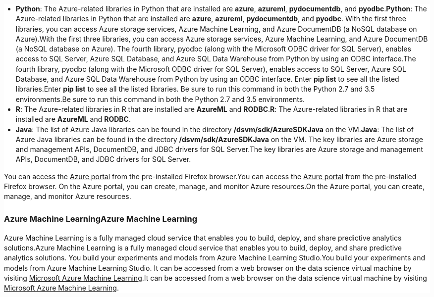   * <span data-ttu-id="ec242-364">**Python**: The Azure-related libraries in Python that are installed are **azure**, **azureml**, **pydocumentdb**, and **pyodbc**.</span><span class="sxs-lookup"><span data-stu-id="ec242-364">**Python**: The Azure-related libraries in Python that are installed are **azure**, **azureml**, **pydocumentdb**, and **pyodbc**.</span></span> <span data-ttu-id="ec242-365">With the first three libraries, you can access Azure storage services, Azure Machine Learning, and Azure DocumentDB (a NoSQL database on Azure).</span><span class="sxs-lookup"><span data-stu-id="ec242-365">With the first three libraries, you can access Azure storage services, Azure Machine Learning, and Azure DocumentDB (a NoSQL database on Azure).</span></span> <span data-ttu-id="ec242-366">The fourth library, pyodbc (along with the Microsoft ODBC driver for SQL Server), enables access to SQL Server, Azure SQL Database, and Azure SQL Data Warehouse from Python by using an ODBC interface.</span><span class="sxs-lookup"><span data-stu-id="ec242-366">The fourth library, pyodbc (along with the Microsoft ODBC driver for SQL Server), enables access to SQL Server, Azure SQL Database, and Azure SQL Data Warehouse from Python by using an ODBC interface.</span></span> <span data-ttu-id="ec242-367">Enter **pip list** to see all the listed libraries.</span><span class="sxs-lookup"><span data-stu-id="ec242-367">Enter **pip list** to see all the listed libraries.</span></span> <span data-ttu-id="ec242-368">Be sure to run this command in both the Python 2.7 and 3.5 environments.</span><span class="sxs-lookup"><span data-stu-id="ec242-368">Be sure to run this command in both the Python 2.7 and 3.5 environments.</span></span>
  * <span data-ttu-id="ec242-369">**R**: The Azure-related libraries in R that are installed are **AzureML** and **RODBC**.</span><span class="sxs-lookup"><span data-stu-id="ec242-369">**R**: The Azure-related libraries in R that are installed are **AzureML** and **RODBC**.</span></span>
  * <span data-ttu-id="ec242-370">**Java**: The list of Azure Java libraries can be found in the directory **/dsvm/sdk/AzureSDKJava** on the VM.</span><span class="sxs-lookup"><span data-stu-id="ec242-370">**Java**: The list of Azure Java libraries can be found in the directory **/dsvm/sdk/AzureSDKJava** on the VM.</span></span> <span data-ttu-id="ec242-371">The key libraries are Azure storage and management APIs, DocumentDB, and JDBC drivers for SQL Server.</span><span class="sxs-lookup"><span data-stu-id="ec242-371">The key libraries are Azure storage and management APIs, DocumentDB, and JDBC drivers for SQL Server.</span></span>  

<span data-ttu-id="ec242-372">You can access the [Azure portal](https://portal.azure.com) from the pre-installed Firefox browser.</span><span class="sxs-lookup"><span data-stu-id="ec242-372">You can access the [Azure portal](https://portal.azure.com) from the pre-installed Firefox browser.</span></span> <span data-ttu-id="ec242-373">On the Azure portal, you can create, manage, and monitor Azure resources.</span><span class="sxs-lookup"><span data-stu-id="ec242-373">On the Azure portal, you can create, manage, and monitor Azure resources.</span></span>

### <a name="azure-machine-learning"></a><span data-ttu-id="ec242-374">Azure Machine Learning</span><span class="sxs-lookup"><span data-stu-id="ec242-374">Azure Machine Learning</span></span>
<span data-ttu-id="ec242-375">Azure Machine Learning is a fully managed cloud service that enables you to build, deploy, and share predictive analytics solutions.</span><span class="sxs-lookup"><span data-stu-id="ec242-375">Azure Machine Learning is a fully managed cloud service that enables you to build, deploy, and share predictive analytics solutions.</span></span> <span data-ttu-id="ec242-376">You build your experiments and models from Azure Machine Learning Studio.</span><span class="sxs-lookup"><span data-stu-id="ec242-376">You build your experiments and models from Azure Machine Learning Studio.</span></span> <span data-ttu-id="ec242-377">It can be accessed from a web browser on the data science virtual machine by visiting [Microsoft Azure Machine Learning](https://studio.azureml.net).</span><span class="sxs-lookup"><span data-stu-id="ec242-377">It can be accessed from a web browser on the data science virtual machine by visiting [Microsoft Azure Machine Learning](https://studio.azureml.net).</span></span>
